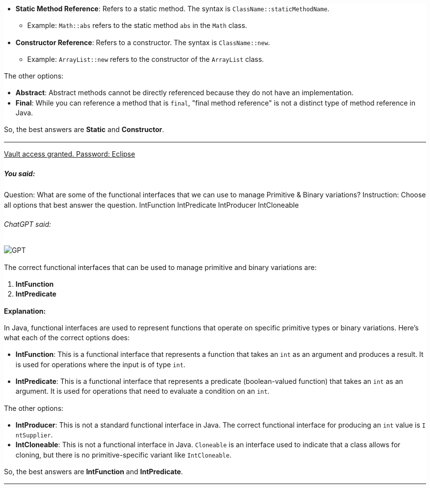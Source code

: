 - **Static Method Reference**: Refers to a static method. The syntax is `ClassName::staticMethodName`.
    
    - Example: `Math::abs` refers to the static method `abs` in the `Math` class.
- **Constructor Reference**: Refers to a constructor. The syntax is `ClassName::new`.
    
    - Example: `ArrayList::new` refers to the constructor of the `ArrayList` class.

The other options:

- **Abstract**: Abstract methods cannot be directly referenced because they do not have an implementation.
- **Final**: While you can reference a method that is `final`, "final method reference" is not a distinct type of method reference in Java.

So, the best answers are **Static** and **Constructor**.

---

[Vault access granted. Password: Eclipse](https://pulsr.co.uk/Vault.html)

##### You said:

Question: What are some of the functional interfaces that we can use to manage Primitive & Binary variations? Instruction: Choose all options that best answer the question. IntFunction IntPredicate IntProducer IntCloneable

###### ChatGPT said:

![GPT](https://files.oaiusercontent.com/file-q2JgTtnJ4eJKXww6RPerPyLS?se=2124-05-16T12%3A42%3A15Z&sp=r&sv=2023-11-03&sr=b&rscc=max-age%3D1209600%2C%20immutable&rscd=attachment%3B%20filename%3Dgpt5.png&sig=VdYwp%2BbdWBQFbCpZKpkhC2toC3eI9hXl4TE88w5EAFE%3D)

The correct functional interfaces that can be used to manage primitive and binary variations are:

1. **IntFunction**
2. **IntPredicate**

**Explanation:**

In Java, functional interfaces are used to represent functions that operate on specific primitive types or binary variations. Here’s what each of the correct options does:

- **IntFunction**: This is a functional interface that represents a function that takes an `int` as an argument and produces a result. It is used for operations where the input is of type `int`.
    
- **IntPredicate**: This is a functional interface that represents a predicate (boolean-valued function) that takes an `int` as an argument. It is used for operations that need to evaluate a condition on an `int`.
    

The other options:

- **IntProducer**: This is not a standard functional interface in Java. The correct functional interface for producing an `int` value is `IntSupplier`.
- **IntCloneable**: This is not a functional interface in Java. `Cloneable` is an interface used to indicate that a class allows for cloning, but there is no primitive-specific variant like `IntCloneable`.

So, the best answers are **IntFunction** and **IntPredicate**.

---
